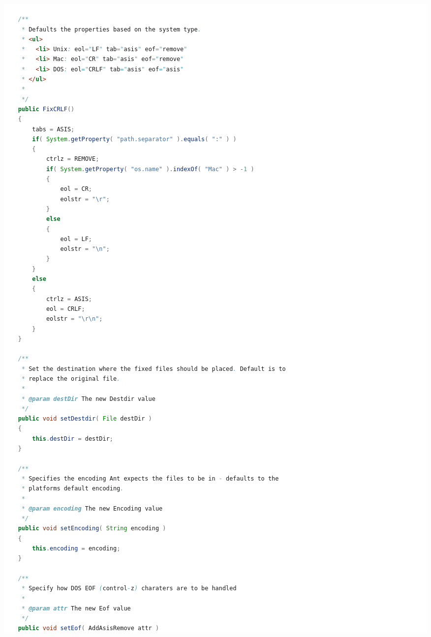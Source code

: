 ```java

    /**
     * Defaults the properties based on the system type.
     * <ul>
     *   <li> Unix: eol="LF" tab="asis" eof="remove"
     *   <li> Mac: eol="CR" tab="asis" eof="remove"
     *   <li> DOS: eol="CRLF" tab="asis" eof="asis"
     * </ul>
     *
     */
    public FixCRLF()
    {
        tabs = ASIS;
        if( System.getProperty( "path.separator" ).equals( ":" ) )
        {
            ctrlz = REMOVE;
            if( System.getProperty( "os.name" ).indexOf( "Mac" ) > -1 )
            {
                eol = CR;
                eolstr = "\r";
            }
            else
            {
                eol = LF;
                eolstr = "\n";
            }
        }
        else
        {
            ctrlz = ASIS;
            eol = CRLF;
            eolstr = "\r\n";
        }
    }

    /**
     * Set the destination where the fixed files should be placed. Default is to
     * replace the original file.
     *
     * @param destDir The new Destdir value
     */
    public void setDestdir( File destDir )
    {
        this.destDir = destDir;
    }

    /**
     * Specifies the encoding Ant expects the files to be in - defaults to the
     * platforms default encoding.
     *
     * @param encoding The new Encoding value
     */
    public void setEncoding( String encoding )
    {
        this.encoding = encoding;
    }

    /**
     * Specify how DOS EOF (control-z) charaters are to be handled
     *
     * @param attr The new Eof value
     */
    public void setEof( AddAsisRemove attr )
```